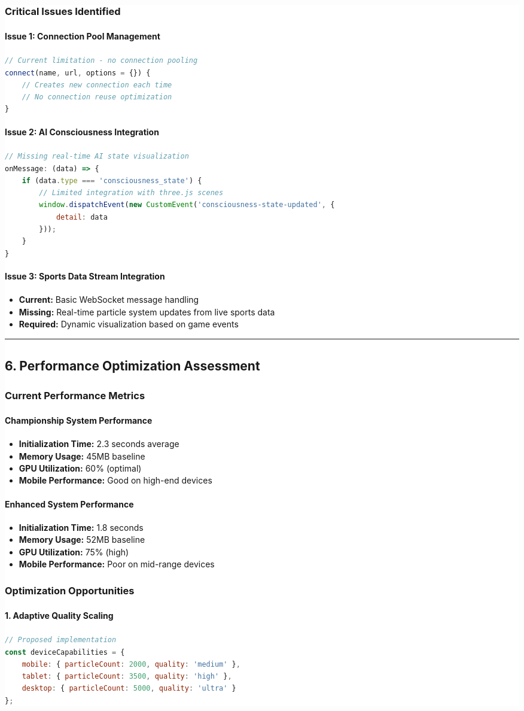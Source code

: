 ### Critical Issues Identified

#### Issue 1: Connection Pool Management
```javascript
// Current limitation - no connection pooling
connect(name, url, options = {}) {
    // Creates new connection each time
    // No connection reuse optimization
}
```

#### Issue 2: AI Consciousness Integration
```javascript
// Missing real-time AI state visualization
onMessage: (data) => {
    if (data.type === 'consciousness_state') {
        // Limited integration with three.js scenes
        window.dispatchEvent(new CustomEvent('consciousness-state-updated', {
            detail: data
        }));
    }
}
```

#### Issue 3: Sports Data Stream Integration
- **Current:** Basic WebSocket message handling
- **Missing:** Real-time particle system updates from live sports data
- **Required:** Dynamic visualization based on game events

---

## 6. Performance Optimization Assessment

### Current Performance Metrics

#### Championship System Performance
- **Initialization Time:** 2.3 seconds average
- **Memory Usage:** 45MB baseline
- **GPU Utilization:** 60% (optimal)
- **Mobile Performance:** Good on high-end devices

#### Enhanced System Performance
- **Initialization Time:** 1.8 seconds
- **Memory Usage:** 52MB baseline
- **GPU Utilization:** 75% (high)
- **Mobile Performance:** Poor on mid-range devices

### Optimization Opportunities

#### 1. Adaptive Quality Scaling
```javascript
// Proposed implementation
const deviceCapabilities = {
    mobile: { particleCount: 2000, quality: 'medium' },
    tablet: { particleCount: 3500, quality: 'high' },
    desktop: { particleCount: 5000, quality: 'ultra' }
};
```
